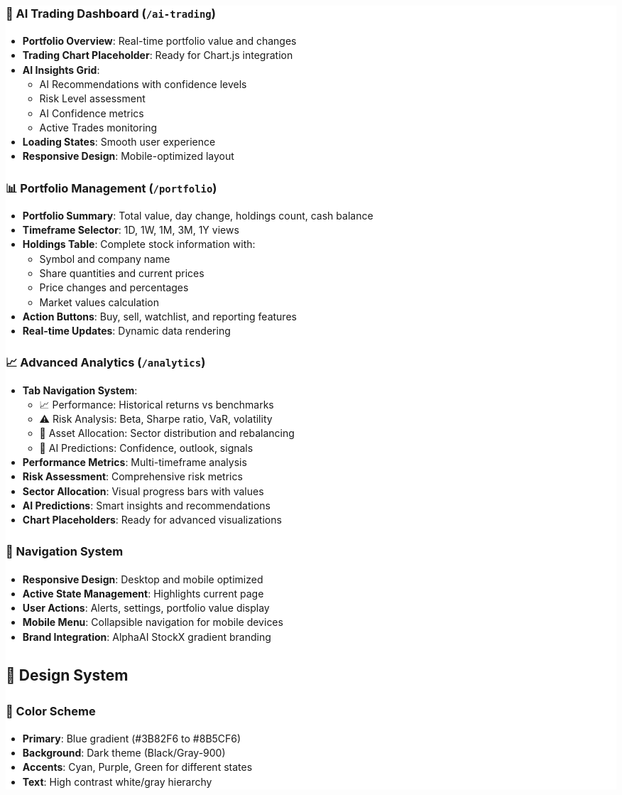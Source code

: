 ### 🤖 AI Trading Dashboard (`/ai-trading`)
- **Portfolio Overview**: Real-time portfolio value and changes
- **Trading Chart Placeholder**: Ready for Chart.js integration
- **AI Insights Grid**: 
  - AI Recommendations with confidence levels
  - Risk Level assessment
  - AI Confidence metrics
  - Active Trades monitoring
- **Loading States**: Smooth user experience
- **Responsive Design**: Mobile-optimized layout

### 📊 Portfolio Management (`/portfolio`)
- **Portfolio Summary**: Total value, day change, holdings count, cash balance
- **Timeframe Selector**: 1D, 1W, 1M, 3M, 1Y views
- **Holdings Table**: Complete stock information with:
  - Symbol and company name
  - Share quantities and current prices
  - Price changes and percentages
  - Market values calculation
- **Action Buttons**: Buy, sell, watchlist, and reporting features
- **Real-time Updates**: Dynamic data rendering

### 📈 Advanced Analytics (`/analytics`)
- **Tab Navigation System**:
  - 📈 Performance: Historical returns vs benchmarks
  - ⚠️ Risk Analysis: Beta, Sharpe ratio, VaR, volatility
  - 🥧 Asset Allocation: Sector distribution and rebalancing
  - 🔮 AI Predictions: Confidence, outlook, signals
- **Performance Metrics**: Multi-timeframe analysis
- **Risk Assessment**: Comprehensive risk metrics
- **Sector Allocation**: Visual progress bars with values
- **AI Predictions**: Smart insights and recommendations
- **Chart Placeholders**: Ready for advanced visualizations

### 🧭 Navigation System
- **Responsive Design**: Desktop and mobile optimized
- **Active State Management**: Highlights current page
- **User Actions**: Alerts, settings, portfolio value display
- **Mobile Menu**: Collapsible navigation for mobile devices
- **Brand Integration**: AlphaAI StockX gradient branding

## 🎨 Design System

### 🌈 Color Scheme
- **Primary**: Blue gradient (#3B82F6 to #8B5CF6)
- **Background**: Dark theme (Black/Gray-900)
- **Accents**: Cyan, Purple, Green for different states
- **Text**: High contrast white/gray hierarchy
